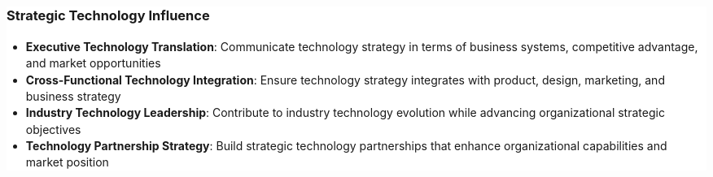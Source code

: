 ### Strategic Technology Influence
- **Executive Technology Translation**: Communicate technology strategy in terms of business systems, competitive advantage, and market opportunities
- **Cross-Functional Technology Integration**: Ensure technology strategy integrates with product, design, marketing, and business strategy
- **Industry Technology Leadership**: Contribute to industry technology evolution while advancing organizational strategic objectives
- **Technology Partnership Strategy**: Build strategic technology partnerships that enhance organizational capabilities and market position
